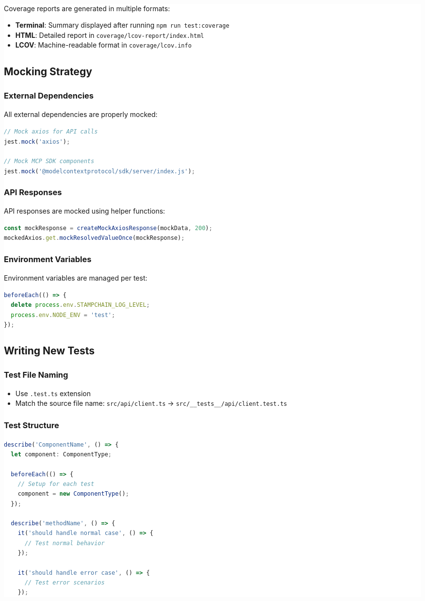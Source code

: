 Coverage reports are generated in multiple formats:

- **Terminal**: Summary displayed after running `npm run test:coverage`
- **HTML**: Detailed report in `coverage/lcov-report/index.html`
- **LCOV**: Machine-readable format in `coverage/lcov.info`

## Mocking Strategy

### External Dependencies

All external dependencies are properly mocked:

```typescript
// Mock axios for API calls
jest.mock('axios');

// Mock MCP SDK components
jest.mock('@modelcontextprotocol/sdk/server/index.js');
```

### API Responses

API responses are mocked using helper functions:

```typescript
const mockResponse = createMockAxiosResponse(mockData, 200);
mockedAxios.get.mockResolvedValueOnce(mockResponse);
```

### Environment Variables

Environment variables are managed per test:

```typescript
beforeEach(() => {
  delete process.env.STAMPCHAIN_LOG_LEVEL;
  process.env.NODE_ENV = 'test';
});
```

## Writing New Tests

### Test File Naming

- Use `.test.ts` extension
- Match the source file name: `src/api/client.ts` → `src/__tests__/api/client.test.ts`

### Test Structure

```typescript
describe('ComponentName', () => {
  let component: ComponentType;

  beforeEach(() => {
    // Setup for each test
    component = new ComponentType();
  });

  describe('methodName', () => {
    it('should handle normal case', () => {
      // Test normal behavior
    });

    it('should handle error case', () => {
      // Test error scenarios
    });
```